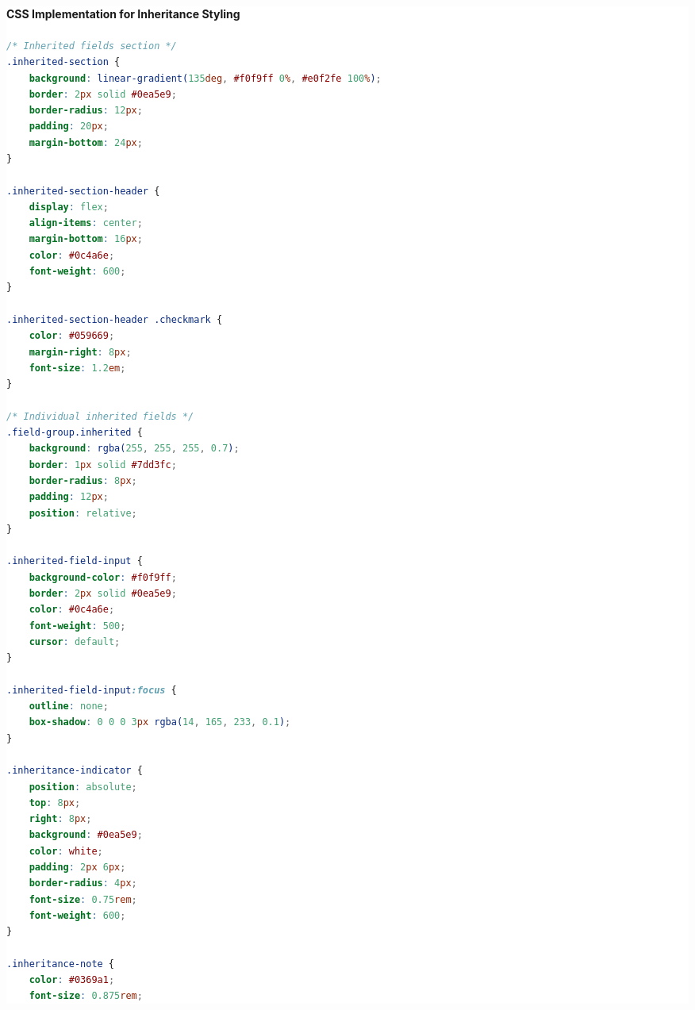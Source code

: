 
#### CSS Implementation for Inheritance Styling

```css
/* Inherited fields section */
.inherited-section {
    background: linear-gradient(135deg, #f0f9ff 0%, #e0f2fe 100%);
    border: 2px solid #0ea5e9;
    border-radius: 12px;
    padding: 20px;
    margin-bottom: 24px;
}

.inherited-section-header {
    display: flex;
    align-items: center;
    margin-bottom: 16px;
    color: #0c4a6e;
    font-weight: 600;
}

.inherited-section-header .checkmark {
    color: #059669;
    margin-right: 8px;
    font-size: 1.2em;
}

/* Individual inherited fields */
.field-group.inherited {
    background: rgba(255, 255, 255, 0.7);
    border: 1px solid #7dd3fc;
    border-radius: 8px;
    padding: 12px;
    position: relative;
}

.inherited-field-input {
    background-color: #f0f9ff;
    border: 2px solid #0ea5e9;
    color: #0c4a6e;
    font-weight: 500;
    cursor: default;
}

.inherited-field-input:focus {
    outline: none;
    box-shadow: 0 0 0 3px rgba(14, 165, 233, 0.1);
}

.inheritance-indicator {
    position: absolute;
    top: 8px;
    right: 8px;
    background: #0ea5e9;
    color: white;
    padding: 2px 6px;
    border-radius: 4px;
    font-size: 0.75rem;
    font-weight: 600;
}

.inheritance-note {
    color: #0369a1;
    font-size: 0.875rem;
```
